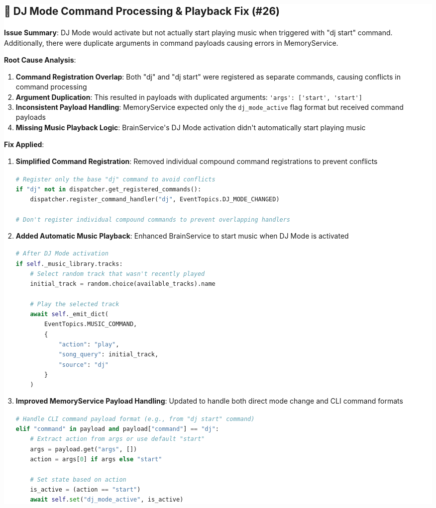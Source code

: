 ## 🔧 DJ Mode Command Processing & Playback Fix (#26)

**Issue Summary**: DJ Mode would activate but not actually start playing music when triggered with "dj start" command. Additionally, there were duplicate arguments in command payloads causing errors in MemoryService.

**Root Cause Analysis**:
1. **Command Registration Overlap**: Both "dj" and "dj start" were registered as separate commands, causing conflicts in command processing
2. **Argument Duplication**: This resulted in payloads with duplicated arguments: `'args': ['start', 'start']`
3. **Inconsistent Payload Handling**: MemoryService expected only the `dj_mode_active` flag format but received command payloads
4. **Missing Music Playback Logic**: BrainService's DJ Mode activation didn't automatically start playing music

**Fix Applied**:
1. **Simplified Command Registration**: Removed individual compound command registrations to prevent conflicts
   ```python
   # Register only the base "dj" command to avoid conflicts
   if "dj" not in dispatcher.get_registered_commands():
       dispatcher.register_command_handler("dj", EventTopics.DJ_MODE_CHANGED)
   
   # Don't register individual compound commands to prevent overlapping handlers
   ```

2. **Added Automatic Music Playback**: Enhanced BrainService to start music when DJ Mode is activated
   ```python
   # After DJ Mode activation
   if self._music_library.tracks:
       # Select random track that wasn't recently played
       initial_track = random.choice(available_tracks).name
       
       # Play the selected track
       await self._emit_dict(
           EventTopics.MUSIC_COMMAND,
           {
               "action": "play",
               "song_query": initial_track,
               "source": "dj"
           }
       )
   ```
   
3. **Improved MemoryService Payload Handling**: Updated to handle both direct mode change and CLI command formats
   ```python
   # Handle CLI command payload format (e.g., from "dj start" command)
   elif "command" in payload and payload["command"] == "dj":
       # Extract action from args or use default "start"
       args = payload.get("args", [])
       action = args[0] if args else "start"
       
       # Set state based on action
       is_active = (action == "start")
       await self.set("dj_mode_active", is_active)
   ```
